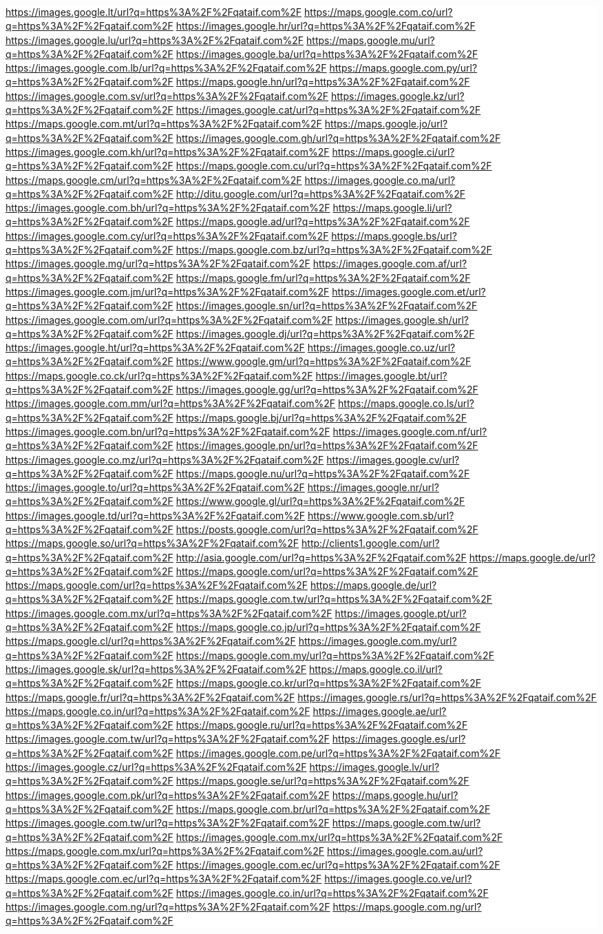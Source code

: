 https://images.google.lt/url?q=https%3A%2F%2Fqataif.com%2F https://maps.google.com.co/url?q=https%3A%2F%2Fqataif.com%2F https://images.google.hr/url?q=https%3A%2F%2Fqataif.com%2F https://images.google.lu/url?q=https%3A%2F%2Fqataif.com%2F https://maps.google.mu/url?q=https%3A%2F%2Fqataif.com%2F https://images.google.ba/url?q=https%3A%2F%2Fqataif.com%2F https://images.google.com.lb/url?q=https%3A%2F%2Fqataif.com%2F https://maps.google.com.py/url?q=https%3A%2F%2Fqataif.com%2F https://maps.google.hn/url?q=https%3A%2F%2Fqataif.com%2F https://images.google.com.sv/url?q=https%3A%2F%2Fqataif.com%2F https://images.google.kz/url?q=https%3A%2F%2Fqataif.com%2F https://images.google.cat/url?q=https%3A%2F%2Fqataif.com%2F https://maps.google.com.mt/url?q=https%3A%2F%2Fqataif.com%2F https://maps.google.jo/url?q=https%3A%2F%2Fqataif.com%2F https://images.google.com.gh/url?q=https%3A%2F%2Fqataif.com%2F https://images.google.com.kh/url?q=https%3A%2F%2Fqataif.com%2F https://maps.google.ci/url?q=https%3A%2F%2Fqataif.com%2F https://maps.google.com.cu/url?q=https%3A%2F%2Fqataif.com%2F https://maps.google.cm/url?q=https%3A%2F%2Fqataif.com%2F https://images.google.co.ma/url?q=https%3A%2F%2Fqataif.com%2F http://ditu.google.com/url?q=https%3A%2F%2Fqataif.com%2F https://images.google.com.bh/url?q=https%3A%2F%2Fqataif.com%2F https://maps.google.li/url?q=https%3A%2F%2Fqataif.com%2F https://maps.google.ad/url?q=https%3A%2F%2Fqataif.com%2F https://images.google.com.cy/url?q=https%3A%2F%2Fqataif.com%2F https://maps.google.bs/url?q=https%3A%2F%2Fqataif.com%2F https://maps.google.com.bz/url?q=https%3A%2F%2Fqataif.com%2F https://images.google.mg/url?q=https%3A%2F%2Fqataif.com%2F https://images.google.com.af/url?q=https%3A%2F%2Fqataif.com%2F https://maps.google.fm/url?q=https%3A%2F%2Fqataif.com%2F https://images.google.com.jm/url?q=https%3A%2F%2Fqataif.com%2F https://images.google.com.et/url?q=https%3A%2F%2Fqataif.com%2F https://images.google.sn/url?q=https%3A%2F%2Fqataif.com%2F https://images.google.com.om/url?q=https%3A%2F%2Fqataif.com%2F https://images.google.sh/url?q=https%3A%2F%2Fqataif.com%2F https://images.google.dj/url?q=https%3A%2F%2Fqataif.com%2F https://images.google.ht/url?q=https%3A%2F%2Fqataif.com%2F https://images.google.co.uz/url?q=https%3A%2F%2Fqataif.com%2F https://www.google.gm/url?q=https%3A%2F%2Fqataif.com%2F https://maps.google.co.ck/url?q=https%3A%2F%2Fqataif.com%2F https://images.google.bt/url?q=https%3A%2F%2Fqataif.com%2F https://images.google.gg/url?q=https%3A%2F%2Fqataif.com%2F https://images.google.com.mm/url?q=https%3A%2F%2Fqataif.com%2F https://maps.google.co.ls/url?q=https%3A%2F%2Fqataif.com%2F https://maps.google.bj/url?q=https%3A%2F%2Fqataif.com%2F https://images.google.com.bn/url?q=https%3A%2F%2Fqataif.com%2F https://images.google.com.nf/url?q=https%3A%2F%2Fqataif.com%2F https://images.google.pn/url?q=https%3A%2F%2Fqataif.com%2F https://images.google.co.mz/url?q=https%3A%2F%2Fqataif.com%2F https://images.google.cv/url?q=https%3A%2F%2Fqataif.com%2F https://maps.google.nu/url?q=https%3A%2F%2Fqataif.com%2F https://images.google.to/url?q=https%3A%2F%2Fqataif.com%2F https://images.google.nr/url?q=https%3A%2F%2Fqataif.com%2F https://www.google.gl/url?q=https%3A%2F%2Fqataif.com%2F https://images.google.td/url?q=https%3A%2F%2Fqataif.com%2F https://www.google.com.sb/url?q=https%3A%2F%2Fqataif.com%2F https://posts.google.com/url?q=https%3A%2F%2Fqataif.com%2F https://maps.google.so/url?q=https%3A%2F%2Fqataif.com%2F http://clients1.google.com/url?q=https%3A%2F%2Fqataif.com%2F http://asia.google.com/url?q=https%3A%2F%2Fqataif.com%2F https://maps.google.de/url?q=https%3A%2F%2Fqataif.com%2F https://maps.google.com/url?q=https%3A%2F%2Fqataif.com%2F https://maps.google.com/url?q=https%3A%2F%2Fqataif.com%2F https://maps.google.de/url?q=https%3A%2F%2Fqataif.com%2F https://maps.google.com.tw/url?q=https%3A%2F%2Fqataif.com%2F https://images.google.com.mx/url?q=https%3A%2F%2Fqataif.com%2F https://images.google.pt/url?q=https%3A%2F%2Fqataif.com%2F https://maps.google.co.jp/url?q=https%3A%2F%2Fqataif.com%2F https://maps.google.cl/url?q=https%3A%2F%2Fqataif.com%2F https://images.google.com.my/url?q=https%3A%2F%2Fqataif.com%2F https://maps.google.com.my/url?q=https%3A%2F%2Fqataif.com%2F https://images.google.sk/url?q=https%3A%2F%2Fqataif.com%2F https://maps.google.co.il/url?q=https%3A%2F%2Fqataif.com%2F https://maps.google.co.kr/url?q=https%3A%2F%2Fqataif.com%2F https://maps.google.fr/url?q=https%3A%2F%2Fqataif.com%2F https://images.google.rs/url?q=https%3A%2F%2Fqataif.com%2F https://maps.google.co.in/url?q=https%3A%2F%2Fqataif.com%2F https://images.google.ae/url?q=https%3A%2F%2Fqataif.com%2F https://maps.google.ru/url?q=https%3A%2F%2Fqataif.com%2F https://images.google.com.tw/url?q=https%3A%2F%2Fqataif.com%2F https://images.google.es/url?q=https%3A%2F%2Fqataif.com%2F https://images.google.com.pe/url?q=https%3A%2F%2Fqataif.com%2F https://images.google.cz/url?q=https%3A%2F%2Fqataif.com%2F https://images.google.lv/url?q=https%3A%2F%2Fqataif.com%2F https://maps.google.se/url?q=https%3A%2F%2Fqataif.com%2F https://images.google.com.pk/url?q=https%3A%2F%2Fqataif.com%2F https://maps.google.hu/url?q=https%3A%2F%2Fqataif.com%2F https://maps.google.com.br/url?q=https%3A%2F%2Fqataif.com%2F https://images.google.com.tw/url?q=https%3A%2F%2Fqataif.com%2F https://maps.google.com.tw/url?q=https%3A%2F%2Fqataif.com%2F https://images.google.com.mx/url?q=https%3A%2F%2Fqataif.com%2F https://maps.google.com.mx/url?q=https%3A%2F%2Fqataif.com%2F https://images.google.com.au/url?q=https%3A%2F%2Fqataif.com%2F https://images.google.com.ec/url?q=https%3A%2F%2Fqataif.com%2F https://maps.google.com.ec/url?q=https%3A%2F%2Fqataif.com%2F https://images.google.co.ve/url?q=https%3A%2F%2Fqataif.com%2F https://images.google.co.in/url?q=https%3A%2F%2Fqataif.com%2F https://images.google.com.ng/url?q=https%3A%2F%2Fqataif.com%2F https://maps.google.com.ng/url?q=https%3A%2F%2Fqataif.com%2F